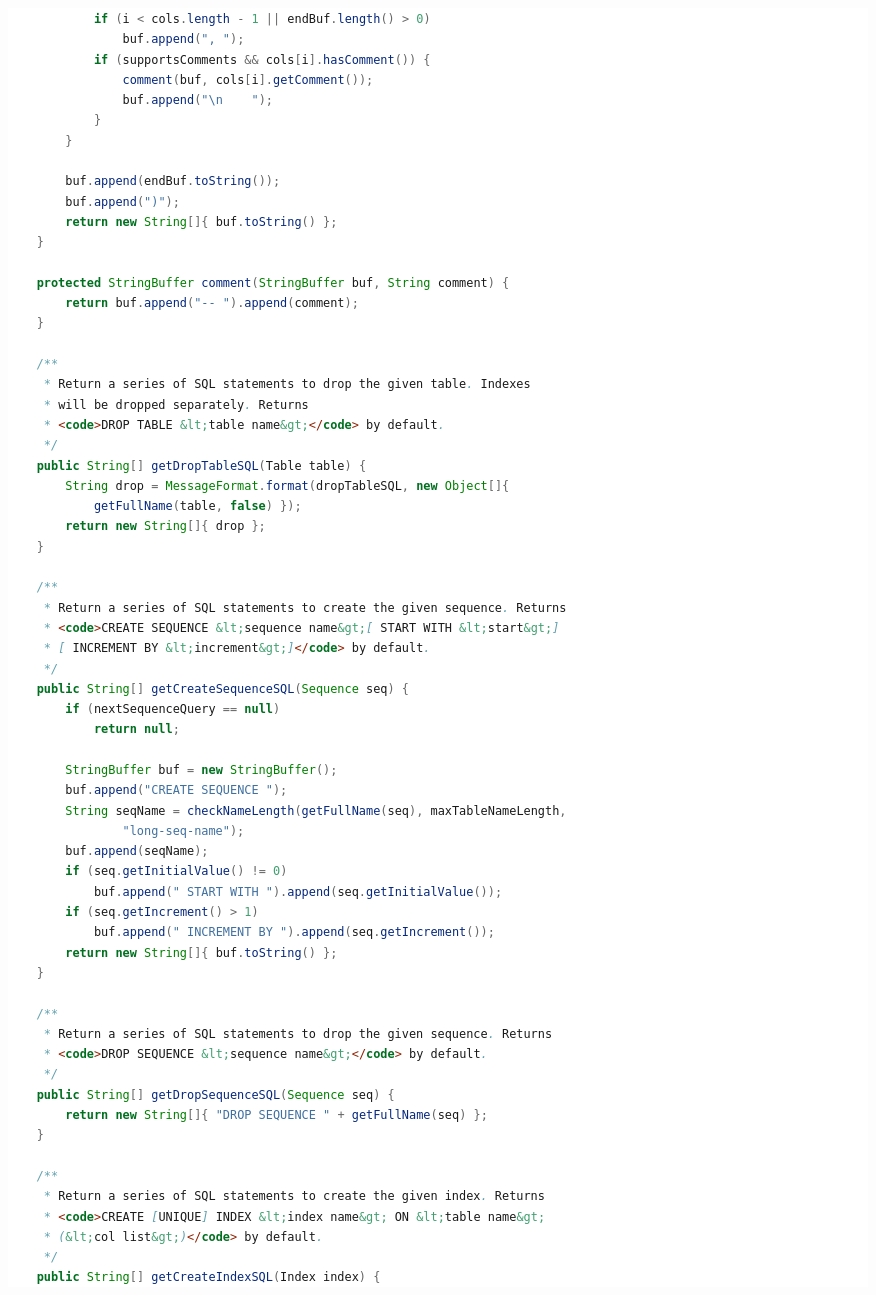 ```java
            if (i < cols.length - 1 || endBuf.length() > 0)
                buf.append(", ");
            if (supportsComments && cols[i].hasComment()) {
                comment(buf, cols[i].getComment());
                buf.append("\n    ");
            }
        }

        buf.append(endBuf.toString());
        buf.append(")");
        return new String[]{ buf.toString() };
    }

    protected StringBuffer comment(StringBuffer buf, String comment) {
        return buf.append("-- ").append(comment);
    }

    /**
     * Return a series of SQL statements to drop the given table. Indexes
     * will be dropped separately. Returns
     * <code>DROP TABLE &lt;table name&gt;</code> by default.
     */
    public String[] getDropTableSQL(Table table) {
        String drop = MessageFormat.format(dropTableSQL, new Object[]{
            getFullName(table, false) });
        return new String[]{ drop };
    }

    /**
     * Return a series of SQL statements to create the given sequence. Returns
     * <code>CREATE SEQUENCE &lt;sequence name&gt;[ START WITH &lt;start&gt;]
     * [ INCREMENT BY &lt;increment&gt;]</code> by default.
     */
    public String[] getCreateSequenceSQL(Sequence seq) {
        if (nextSequenceQuery == null)
            return null;

        StringBuffer buf = new StringBuffer();
        buf.append("CREATE SEQUENCE ");
        String seqName = checkNameLength(getFullName(seq), maxTableNameLength, 
        		"long-seq-name");
        buf.append(seqName);
        if (seq.getInitialValue() != 0)
            buf.append(" START WITH ").append(seq.getInitialValue());
        if (seq.getIncrement() > 1)
            buf.append(" INCREMENT BY ").append(seq.getIncrement());
        return new String[]{ buf.toString() };
    }

    /**
     * Return a series of SQL statements to drop the given sequence. Returns
     * <code>DROP SEQUENCE &lt;sequence name&gt;</code> by default.
     */
    public String[] getDropSequenceSQL(Sequence seq) {
        return new String[]{ "DROP SEQUENCE " + getFullName(seq) };
    }

    /**
     * Return a series of SQL statements to create the given index. Returns
     * <code>CREATE [UNIQUE] INDEX &lt;index name&gt; ON &lt;table name&gt;
     * (&lt;col list&gt;)</code> by default.
     */
    public String[] getCreateIndexSQL(Index index) {
```